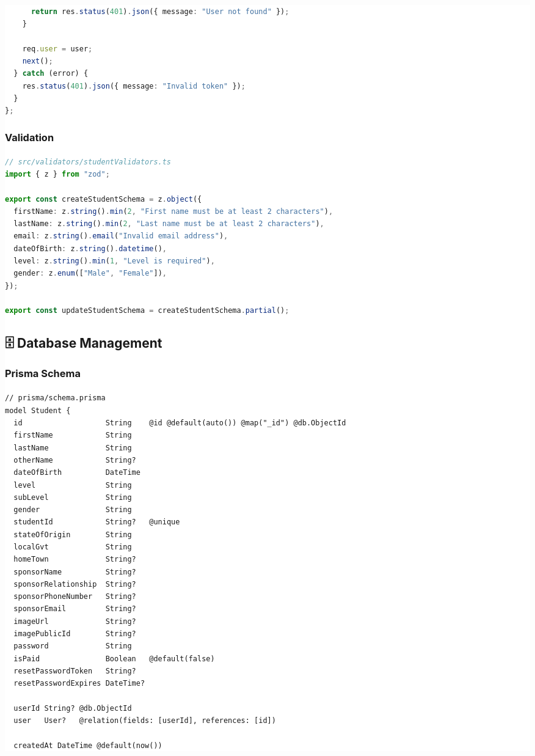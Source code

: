 ```typescript
      return res.status(401).json({ message: "User not found" });
    }

    req.user = user;
    next();
  } catch (error) {
    res.status(401).json({ message: "Invalid token" });
  }
};
```

### Validation

```typescript
// src/validators/studentValidators.ts
import { z } from "zod";

export const createStudentSchema = z.object({
  firstName: z.string().min(2, "First name must be at least 2 characters"),
  lastName: z.string().min(2, "Last name must be at least 2 characters"),
  email: z.string().email("Invalid email address"),
  dateOfBirth: z.string().datetime(),
  level: z.string().min(1, "Level is required"),
  gender: z.enum(["Male", "Female"]),
});

export const updateStudentSchema = createStudentSchema.partial();
```

## 🗄️ Database Management

### Prisma Schema

```prisma
// prisma/schema.prisma
model Student {
  id                   String    @id @default(auto()) @map("_id") @db.ObjectId
  firstName            String
  lastName             String
  otherName            String?
  dateOfBirth          DateTime
  level                String
  subLevel             String
  gender               String
  studentId            String?   @unique
  stateOfOrigin        String
  localGvt             String
  homeTown             String?
  sponsorName          String?
  sponsorRelationship  String?
  sponsorPhoneNumber   String?
  sponsorEmail         String?
  imageUrl             String?
  imagePublicId        String?
  password             String
  isPaid               Boolean   @default(false)
  resetPasswordToken   String?
  resetPasswordExpires DateTime?

  userId String? @db.ObjectId
  user   User?   @relation(fields: [userId], references: [id])

  createdAt DateTime @default(now())
```
